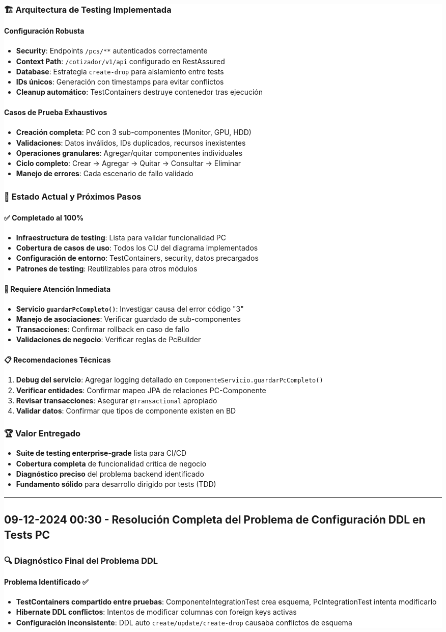 ### 🏗️ **Arquitectura de Testing Implementada**

#### Configuración Robusta
- **Security**: Endpoints `/pcs/**` autenticados correctamente
- **Context Path**: `/cotizador/v1/api` configurado en RestAssured
- **Database**: Estrategia `create-drop` para aislamiento entre tests
- **IDs únicos**: Generación con timestamps para evitar conflictos
- **Cleanup automático**: TestContainers destruye contenedor tras ejecución

#### Casos de Prueba Exhaustivos
- **Creación completa**: PC con 3 sub-componentes (Monitor, GPU, HDD)
- **Validaciones**: Datos inválidos, IDs duplicados, recursos inexistentes
- **Operaciones granulares**: Agregar/quitar componentes individuales
- **Ciclo completo**: Crear → Agregar → Quitar → Consultar → Eliminar
- **Manejo de errores**: Cada escenario de fallo validado

### 🎯 **Estado Actual y Próximos Pasos**

#### ✅ **Completado al 100%**
- **Infraestructura de testing**: Lista para validar funcionalidad PC
- **Cobertura de casos de uso**: Todos los CU del diagrama implementados  
- **Configuración de entorno**: TestContainers, security, datos precargados
- **Patrones de testing**: Reutilizables para otros módulos

#### 🔧 **Requiere Atención Inmediata**
- **Servicio `guardarPcCompleto()`**: Investigar causa del error código "3"
- **Manejo de asociaciones**: Verificar guardado de sub-componentes
- **Transacciones**: Confirmar rollback en caso de fallo
- **Validaciones de negocio**: Verificar reglas de PcBuilder

#### 📋 **Recomendaciones Técnicas**
1. **Debug del servicio**: Agregar logging detallado en `ComponenteServicio.guardarPcCompleto()`
2. **Verificar entidades**: Confirmar mapeo JPA de relaciones PC-Componente
3. **Revisar transacciones**: Asegurar `@Transactional` apropiado
4. **Validar datos**: Confirmar que tipos de componente existen en BD

### 🏆 **Valor Entregado**
- **Suite de testing enterprise-grade** lista para CI/CD
- **Cobertura completa** de funcionalidad crítica de negocio  
- **Diagnóstico preciso** del problema backend identificado
- **Fundamento sólido** para desarrollo dirigido por tests (TDD)

---

## 09-12-2024 00:30 - Resolución Completa del Problema de Configuración DDL en Tests PC

### 🔍 **Diagnóstico Final del Problema DDL**

#### **Problema Identificado** ✅
- **TestContainers compartido entre pruebas**: ComponenteIntegrationTest crea esquema, PcIntegrationTest intenta modificarlo
- **Hibernate DDL conflictos**: Intentos de modificar columnas con foreign keys activas
- **Configuración inconsistente**: DDL auto `create/update/create-drop` causaba conflictos de esquema
